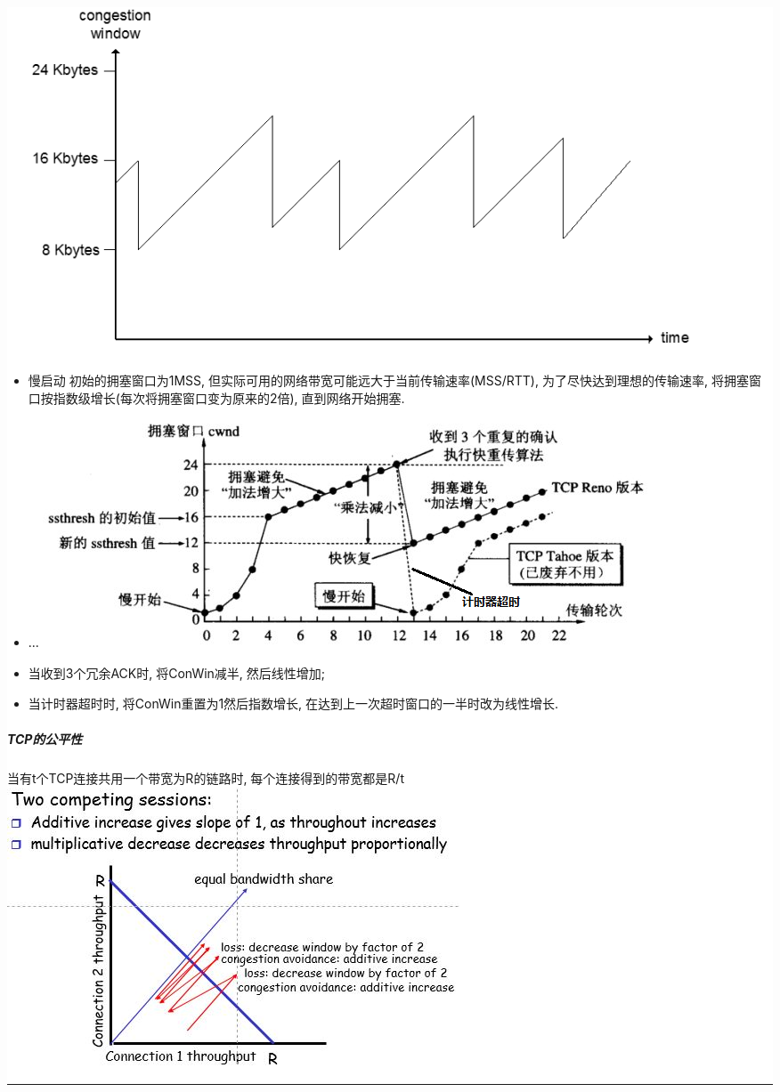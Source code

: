   ![](./img/AIMD.jpg)

* 慢启动
初始的拥塞窗口为1MSS, 但实际可用的网络带宽可能远大于当前传输速率(MSS/RTT), 为了尽快达到理想的传输速率, 将拥塞窗口按指数级增长(每次将拥塞窗口变为原来的2倍), 直到网络开始拥塞.

* ...
![](./img/TCP-conguestion-control.jpg)
* 当收到3个冗余ACK时, 将ConWin减半, 然后线性增加;
* 当计时器超时时, 将ConWin重置为1然后指数增长, 在达到上一次超时窗口的一半时改为线性增长.

##### TCP的公平性
当有t个TCP连接共用一个带宽为R的链路时, 每个连接得到的带宽都是R/t
![](./img/TCP-fairness.jpg)

---